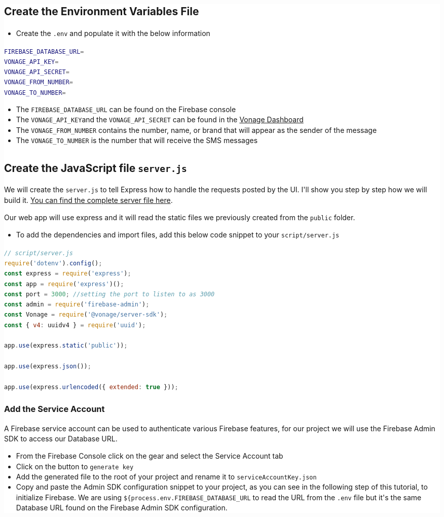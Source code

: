 ## Create the Environment Variables File

* Create the `.env` and populate it with the below information

```bash
FIREBASE_DATABASE_URL=
VONAGE_API_KEY=
VONAGE_API_SECRET=
VONAGE_FROM_NUMBER=
VONAGE_TO_NUMBER=
```

* The `FIREBASE_DATABASE_URL` can be found on the Firebase console
* The `VONAGE_API_KEY`and the `VONAGE_API_SECRET` can be found in the [Vonage Dashboard](https://identity.nexmo.com/)
* The `VONAGE_FROM_NUMBER` contains the number, name, or brand that will appear as the sender of the message
* The `VONAGE_TO_NUMBER` is the number that will receive the SMS messages

## Create the JavaScript file `server.js`

We will create the `server.js` to tell Express how to handle the requests posted by the UI. I'll show you step by step how we will build it. [You can find the complete server file here](https://github.com/Vonage-Community/blog-messages_api-node_firebase-appointment_scheduler/blob/main/script/server_messages_api.js).

Our web app will use express and it will read the static files we previously created from the `public` folder.

* To add the dependencies and import files, add this below code snippet to your `script/server.js`

```javascript
// script/server.js
require('dotenv').config();
const express = require('express');
const app = require('express')();
const port = 3000; //setting the port to listen to as 3000
const admin = require('firebase-admin');
const Vonage = require('@vonage/server-sdk');
const { v4: uuidv4 } = require('uuid');

app.use(express.static('public'));

app.use(express.json());

app.use(express.urlencoded({ extended: true }));
```

### Add the Service Account

A Firebase service account can be used to authenticate various Firebase features, for our project we will use the Firebase Admin SDK to access our Database URL.

* From the Firebase Console click on the gear and select the Service Account tab
* Click on the button to `generate key`
* Add the generated file to the root of your project and rename it to `serviceAccountKey.json`
* Copy and paste the Admin SDK configuration snippet to your project, as you can see in the following step of this tutorial, to initialize Firebase. We are using `${process.env.FIREBASE_DATABASE_URL` to read the URL from the `.env` file but it's the same Database URL found on the Firebase Admin SDK configuration.
